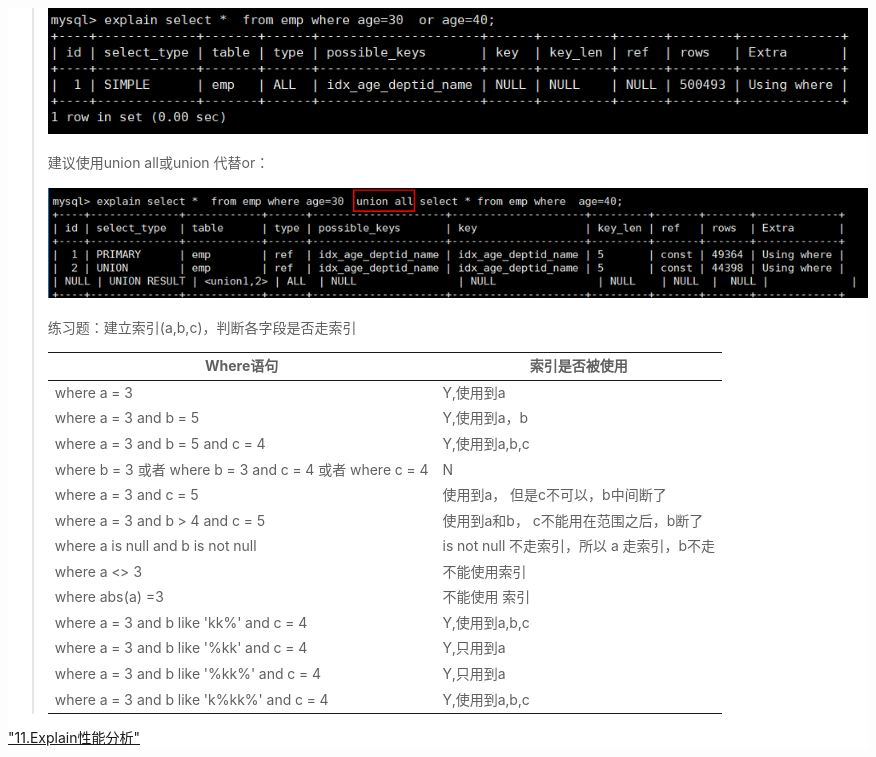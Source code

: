 > ![image-20200812002719708](assets/image-20200812002719708.png)
>
> 建议使用union all或union 代替or：
>
> ![image-20200812002749046](assets/image-20200812002749046.png)
>
> 练习题：建立索引(a,b,c)，判断各字段是否走索引
>
> | Where语句                                               | 索引是否被使用                             |
> | ------------------------------------------------------- | ------------------------------------------ |
> | where a = 3                                             | Y,使用到a                                  |
> | where a = 3 and b = 5                                   | Y,使用到a，b                               |
> | where a = 3 and b = 5  and c = 4                        | Y,使用到a,b,c                              |
> | where b = 3 或者 where b = 3 and c = 4 或者 where c = 4 | N                                          |
> | where a = 3 and c = 5                                   | 使用到a， 但是c不可以，b中间断了           |
> | where a = 3 and b  > 4 and c = 5                        | 使用到a和b， c不能用在范围之后，b断了      |
> | where a is null and b  is not null                      | is not null 不走索引，所以 a 走索引，b不走 |
> | where a <>  3                                           | 不能使用索引                               |
> | where  abs(a) =3                                        | 不能使用 索引                              |
> | where a = 3 and b  like 'kk%' and c = 4                 | Y,使用到a,b,c                              |
> | where a = 3 and b  like '%kk' and c = 4                 | Y,只用到a                                  |
> | where a = 3 and b  like '%kk%' and c = 4                | Y,只用到a                                  |
> | where a = 3 and b  like 'k%kk%' and c = 4               | Y,使用到a,b,c                              |
>


["11.Explain性能分析"](siyuan://blocks/20210325142846-95d1thq)
